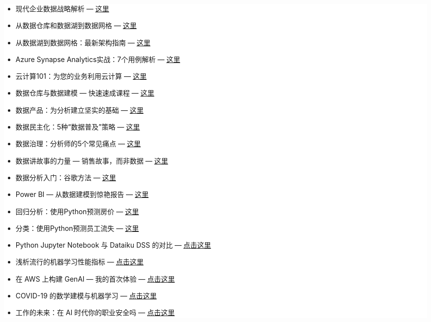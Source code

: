 +   现代企业数据战略解析 — [这里](https://generativeai.pub/modern-enterprise-data-strategy-a-guide-for-analysts-data-scientists-engineers-2d4b45a31427)

+   从数据仓库和数据湖到数据网格 — [这里](/from-data-warehouses-and-lakes-to-data-mesh-a-guide-to-enterprise-data-architecture-e2d93b2466b1)

+   从数据湖到数据网格：最新架构指南 — [这里](/from-data-lakes-to-data-mesh-a-guide-to-the-latest-enterprise-data-architecture-d7a266a3bc33)

+   Azure Synapse Analytics实战：7个用例解析 — [这里](https://generativeai.pub/azure-synapse-analytics-in-action-7-real-world-use-cases-explored-c73ef231b408)

+   云计算101：为您的业务利用云计算 — [这里](https://generativeai.pub/cloud-computing-unleashed-how-to-harness-the-power-of-cloud-for-your-business-f72e8e23be9)

+   数据仓库与数据建模 — 快速速成课程 — [这里](/databases-and-data-modelling-a-quick-crash-course-546891a49b67)

+   数据产品：为分析建立坚实的基础 — [这里](https://generativeai.pub/data-products-why-your-organisation-needs-them-4ac7bf2e5953)

+   数据民主化：5种“数据普及”策略 — [这里](/data-democratisation-5-data-for-all-strategies-embraced-by-large-companies-e62fad52c250)

+   数据治理：分析师的5个常见痛点 — [这里](/5-common-data-governance-pain-points-for-analysts-data-scientists-8efe8a007ac2)

+   数据讲故事的力量 — 销售故事，而非数据 — [这里](https://medium.com/swlh/power-of-storytelling-in-business-data-analytics-your-data-is-only-half-the-story-f50fadf9712b)

+   数据分析入门：谷歌方法 — [这里](/intro-to-data-analytics-the-google-method-92d431b65581)

+   Power BI — 从数据建模到惊艳报告 — [这里](/intro-to-power-bi-from-data-modelling-to-stunning-reports-b34aac43d8a1)

+   回归分析：使用Python预测房价 — [这里](/predict-house-prices-with-machine-learning-5b475db4e1e)

+   分类：使用Python预测员工流失 — [这里](/will-your-employee-leave-a-machine-learning-model-8484c2a6663ea)

+   Python Jupyter Notebook 与 Dataiku DSS 的对比 — [点击这里](/jupyter-notebooks-versus-dataiku-dss-for-data-science-e02264a753ca)

+   浅析流行的机器学习性能指标 — [点击这里](/popular-machine-learning-performance-metrics-a2c33408f29)

+   在 AWS 上构建 GenAI — 我的首次体验 — [点击这里](https://generativeai.pub/how-big-companies-are-scrambling-to-adopt-generative-ai-d52456fb4c69)

+   COVID-19 的数学建模与机器学习 — [点击这里](https://medium.com/swlh/math-modelling-and-machine-learning-for-covid-19-646efcbe024e)

+   工作的未来：在 AI 时代你的职业安全吗 — [点击这里](https://col-jung.medium.com/future-of-work-is-your-career-safe-in-the-age-of-chatgpt-gpt-4-122d5996bd57)
